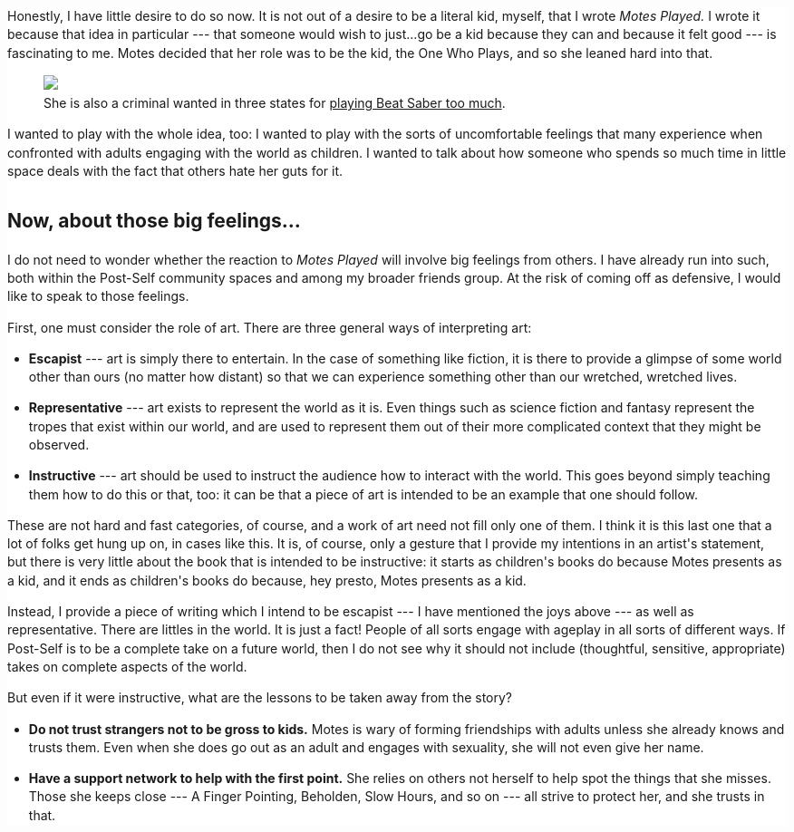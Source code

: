 Honestly, I have little desire to do so now. It is not out of a desire to be a literal kid, myself, that I wrote *Motes Played.* I wrote it because that idea in particular --- that someone would wish to just...go be a kid because they can and because it felt good --- is fascinating to me. Motes decided that her role was to be the kid, the One Who Plays, and so she leaned hard into that.

<figure>
    <img src="/criminal.png">
    <figcaption>She is also a criminal wanted in three states for <a href="https://youtu.be/iU42mcSeGa8" target="_blank">playing Beat Saber too much</a>.</figcaption>
</figure>

I wanted to play with the whole idea, too: I wanted to play with the sorts of uncomfortable feelings that many experience when confronted with adults engaging with the world as children. I wanted to talk about how someone who spends so much time in little space deals with the fact that others hate her guts for it.

## Now, about those big feelings...

I do not need to wonder whether the reaction to *Motes Played* will involve big feelings from others. I have already run into such, both within the Post-Self community spaces and among my broader friends group. At the risk of coming off as defensive, I would like to speak to those feelings.

First, one must consider the role of art. There are three general ways of interpreting art:

-   **Escapist** --- art is simply there to entertain. In the case of something like fiction, it is there to provide a glimpse of some world other than ours (no matter how distant) so that we can experience something other than our wretched, wretched lives.

-   **Representative** --- art exists to represent the world as it is. Even things such as science fiction and fantasy represent the tropes that exist within our world, and are used to represent them out of their more complicated context that they might be observed.

-   **Instructive** --- art should be used to instruct the audience how to interact with the world. This goes beyond simply teaching them how to do this or that, too: it can be that a piece of art is intended to be an example that one should follow.

These are not hard and fast categories, of course, and a work of art need not fill only one of them. I think it is this last one that a lot of folks get hung up on, in cases like this. It is, of course, only a gesture that I provide my intentions in an artist's statement, but there is very little about the book that is intended to be instructive: it starts as children's books do because Motes presents as a kid, and it ends as children's books do because, hey presto, Motes presents as a kid.

Instead, I provide a piece of writing which I intend to be escapist --- I have mentioned the joys above --- as well as representative. There are littles in the world. It is just a fact! People of all sorts engage with ageplay in all sorts of different ways. If Post-Self is to be a complete take on a future world, then I do not see why it should not include (thoughtful, sensitive, appropriate) takes on complete aspects of the world.

But even if it were instructive, what are the lessons to be taken away from the story?

-   **Do not trust strangers not to be gross to kids.** Motes is wary of forming friendships with adults unless she already knows and trusts them. Even when she does go out as an adult and engages with sexuality, she will not even give her name.

-   **Have a support network to help with the first point.** She relies on others not herself to help spot the things that she misses. Those she keeps close --- A Finger Pointing, Beholden, Slow Hours, and so on --- all strive to protect her, and she trusts in that.
